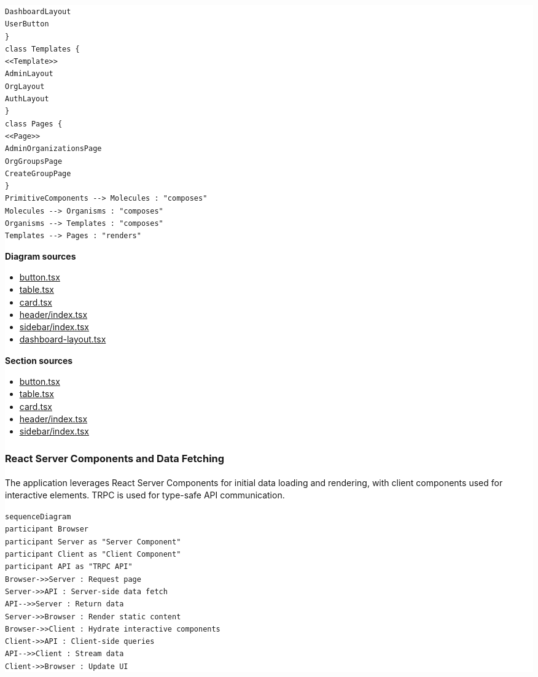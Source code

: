 ```mermaid
DashboardLayout
UserButton
}
class Templates {
<<Template>>
AdminLayout
OrgLayout
AuthLayout
}
class Pages {
<<Page>>
AdminOrganizationsPage
OrgGroupsPage
CreateGroupPage
}
PrimitiveComponents --> Molecules : "composes"
Molecules --> Organisms : "composes"
Organisms --> Templates : "composes"
Templates --> Pages : "renders"
```

**Diagram sources**
- [button.tsx](file://src/components/ui/button.tsx)
- [table.tsx](file://src/components/ui/table.tsx)
- [card.tsx](file://src/components/ui/card.tsx)
- [header/index.tsx](file://src/components/layout/header/index.tsx)
- [sidebar/index.tsx](file://src/components/layout/sidebar/index.tsx)
- [dashboard-layout.tsx](file://src/components/layout/dashboard-layout.tsx)

**Section sources**
- [button.tsx](file://src/components/ui/button.tsx#L1-L60)
- [table.tsx](file://src/components/ui/table.tsx#L1-L120)
- [card.tsx](file://src/components/ui/card.tsx#L1-L70)
- [header/index.tsx](file://src/components/layout/header/index.tsx#L1-L50)
- [sidebar/index.tsx](file://src/components/layout/sidebar/index.tsx#L1-L30)

### React Server Components and Data Fetching

The application leverages React Server Components for initial data loading and rendering, with client components used for interactive elements. TRPC is used for type-safe API communication.

```mermaid
sequenceDiagram
participant Browser
participant Server as "Server Component"
participant Client as "Client Component"
participant API as "TRPC API"
Browser->>Server : Request page
Server->>API : Server-side data fetch
API-->>Server : Return data
Server->>Browser : Render static content
Browser->>Client : Hydrate interactive components
Client->>API : Client-side queries
API-->>Client : Stream data
Client->>Browser : Update UI
```

